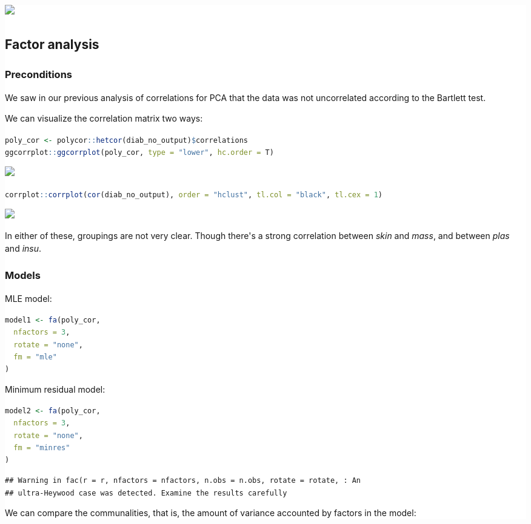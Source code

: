 ![](práctica_files/figure-html/unnamed-chunk-11-1.png)


## Factor analysis
### Preconditions
We saw in our previous analysis of correlations for PCA that the data was not uncorrelated according to the Bartlett test. 

We can visualize the correlation matrix two ways:


```r
poly_cor <- polycor::hetcor(diab_no_output)$correlations
ggcorrplot::ggcorrplot(poly_cor, type = "lower", hc.order = T)
```

![](práctica_files/figure-html/unnamed-chunk-12-1.png)


```r
corrplot::corrplot(cor(diab_no_output), order = "hclust", tl.col = "black", tl.cex = 1)
```

![](práctica_files/figure-html/unnamed-chunk-13-1.png)

In either of these, groupings are not very clear. Though there's a strong correlation between _skin_ and _mass_, and between _plas_ and _insu_.

### Models

MLE model:

```r
model1 <- fa(poly_cor,
  nfactors = 3,
  rotate = "none",
  fm = "mle"
)
```
Minimum residual model:

```r
model2 <- fa(poly_cor,
  nfactors = 3,
  rotate = "none",
  fm = "minres"
)
```

```
## Warning in fac(r = r, nfactors = nfactors, n.obs = n.obs, rotate = rotate, : An
## ultra-Heywood case was detected. Examine the results carefully
```

We can compare the communalities, that is, the amount of variance accounted by factors in the model:
